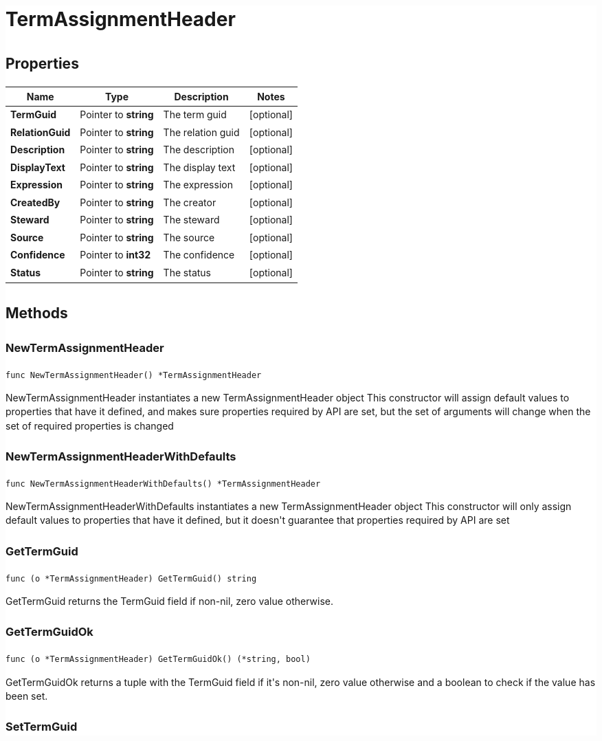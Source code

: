 # TermAssignmentHeader

## Properties

Name | Type | Description | Notes
------------ | ------------- | ------------- | -------------
**TermGuid** | Pointer to **string** | The term guid | [optional] 
**RelationGuid** | Pointer to **string** | The relation guid | [optional] 
**Description** | Pointer to **string** | The description | [optional] 
**DisplayText** | Pointer to **string** | The display text | [optional] 
**Expression** | Pointer to **string** | The expression | [optional] 
**CreatedBy** | Pointer to **string** | The creator | [optional] 
**Steward** | Pointer to **string** | The steward | [optional] 
**Source** | Pointer to **string** | The source | [optional] 
**Confidence** | Pointer to **int32** | The confidence | [optional] 
**Status** | Pointer to **string** | The status | [optional] 

## Methods

### NewTermAssignmentHeader

`func NewTermAssignmentHeader() *TermAssignmentHeader`

NewTermAssignmentHeader instantiates a new TermAssignmentHeader object
This constructor will assign default values to properties that have it defined,
and makes sure properties required by API are set, but the set of arguments
will change when the set of required properties is changed

### NewTermAssignmentHeaderWithDefaults

`func NewTermAssignmentHeaderWithDefaults() *TermAssignmentHeader`

NewTermAssignmentHeaderWithDefaults instantiates a new TermAssignmentHeader object
This constructor will only assign default values to properties that have it defined,
but it doesn't guarantee that properties required by API are set

### GetTermGuid

`func (o *TermAssignmentHeader) GetTermGuid() string`

GetTermGuid returns the TermGuid field if non-nil, zero value otherwise.

### GetTermGuidOk

`func (o *TermAssignmentHeader) GetTermGuidOk() (*string, bool)`

GetTermGuidOk returns a tuple with the TermGuid field if it's non-nil, zero value otherwise
and a boolean to check if the value has been set.

### SetTermGuid
